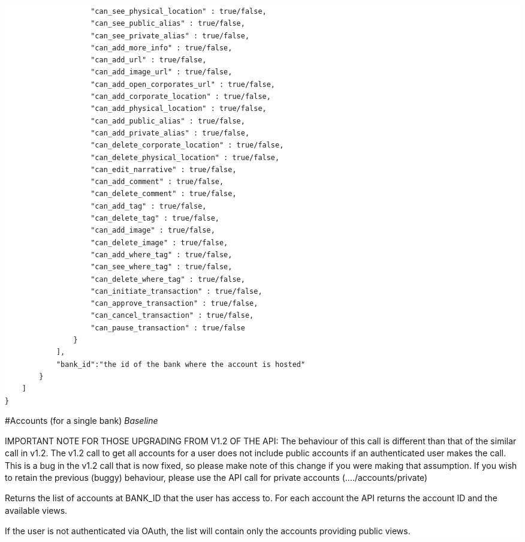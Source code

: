                         "can_see_physical_location" : true/false,
                        "can_see_public_alias" : true/false,
                        "can_see_private_alias" : true/false,
                        "can_add_more_info" : true/false,
                        "can_add_url" : true/false,
                        "can_add_image_url" : true/false,
                        "can_add_open_corporates_url" : true/false,
                        "can_add_corporate_location" : true/false,
                        "can_add_physical_location" : true/false,
                        "can_add_public_alias" : true/false,
                        "can_add_private_alias" : true/false,
                        "can_delete_corporate_location" : true/false,
                        "can_delete_physical_location" : true/false,
                        "can_edit_narrative" : true/false,
                        "can_add_comment" : true/false,
                        "can_delete_comment" : true/false,
                        "can_add_tag" : true/false,
                        "can_delete_tag" : true/false,
                        "can_add_image" : true/false,
                        "can_delete_image" : true/false,
                        "can_add_where_tag" : true/false,
                        "can_see_where_tag" : true/false,
                        "can_delete_where_tag" : true/false,
                        "can_initiate_transaction" : true/false,
                        "can_approve_transaction" : true/false,
                        "can_cancel_transaction" : true/false,
                        "can_pause_transaction" : true/false
                    }
                ],
                "bank_id":"the id of the bank where the account is hosted"
            }
        ]
    }

<a name="accounts"></a>
#Accounts (for a single bank)
*Baseline*

IMPORTANT NOTE FOR THOSE UPGRADING FROM V1.2 OF THE API:
The behaviour of this call is different than that of the similar call in v1.2. The v1.2 call to get all accounts
for a user does not include public accounts if an authenticated user makes the call. This is a bug in the v1.2 call
that is now fixed, so please make note of this change if you were making that assumption. If you wish to retain the previous
(buggy) behaviour, please use the API call for private accounts (..../accounts/private)

Returns the list of accounts at BANK_ID that the user has access to.
For each account the API returns the account ID and the available views.

If the user is not authenticated via OAuth, the list will contain only the accounts providing public views.
